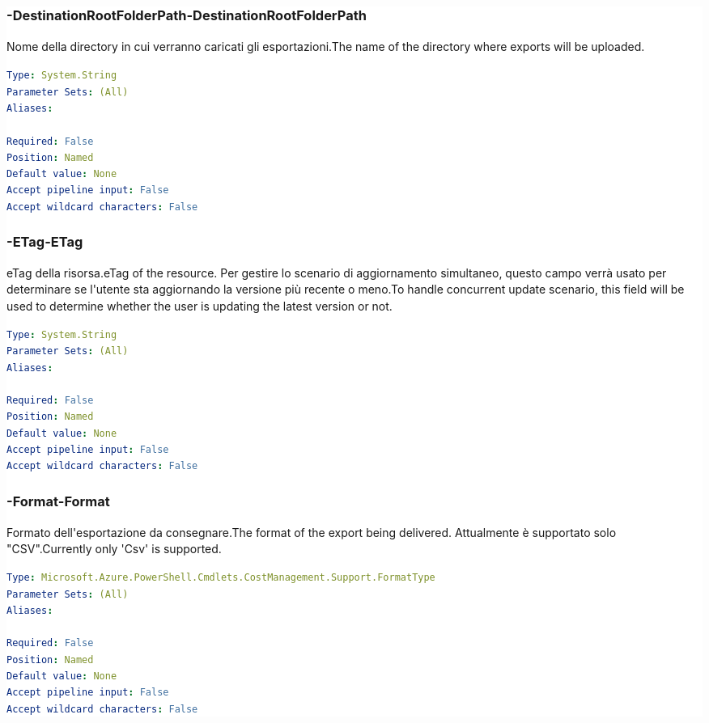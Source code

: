 ### <span data-ttu-id="5ad4f-140">-DestinationRootFolderPath</span><span class="sxs-lookup"><span data-stu-id="5ad4f-140">-DestinationRootFolderPath</span></span>
<span data-ttu-id="5ad4f-141">Nome della directory in cui verranno caricati gli esportazioni.</span><span class="sxs-lookup"><span data-stu-id="5ad4f-141">The name of the directory where exports will be uploaded.</span></span>

```yaml
Type: System.String
Parameter Sets: (All)
Aliases:

Required: False
Position: Named
Default value: None
Accept pipeline input: False
Accept wildcard characters: False
```

### <span data-ttu-id="5ad4f-142">-ETag</span><span class="sxs-lookup"><span data-stu-id="5ad4f-142">-ETag</span></span>
<span data-ttu-id="5ad4f-143">eTag della risorsa.</span><span class="sxs-lookup"><span data-stu-id="5ad4f-143">eTag of the resource.</span></span>
<span data-ttu-id="5ad4f-144">Per gestire lo scenario di aggiornamento simultaneo, questo campo verrà usato per determinare se l'utente sta aggiornando la versione più recente o meno.</span><span class="sxs-lookup"><span data-stu-id="5ad4f-144">To handle concurrent update scenario, this field will be used to determine whether the user is updating the latest version or not.</span></span>

```yaml
Type: System.String
Parameter Sets: (All)
Aliases:

Required: False
Position: Named
Default value: None
Accept pipeline input: False
Accept wildcard characters: False
```

### <span data-ttu-id="5ad4f-145">-Format</span><span class="sxs-lookup"><span data-stu-id="5ad4f-145">-Format</span></span>
<span data-ttu-id="5ad4f-146">Formato dell'esportazione da consegnare.</span><span class="sxs-lookup"><span data-stu-id="5ad4f-146">The format of the export being delivered.</span></span>
<span data-ttu-id="5ad4f-147">Attualmente è supportato solo "CSV".</span><span class="sxs-lookup"><span data-stu-id="5ad4f-147">Currently only 'Csv' is supported.</span></span>

```yaml
Type: Microsoft.Azure.PowerShell.Cmdlets.CostManagement.Support.FormatType
Parameter Sets: (All)
Aliases:

Required: False
Position: Named
Default value: None
Accept pipeline input: False
Accept wildcard characters: False
```
